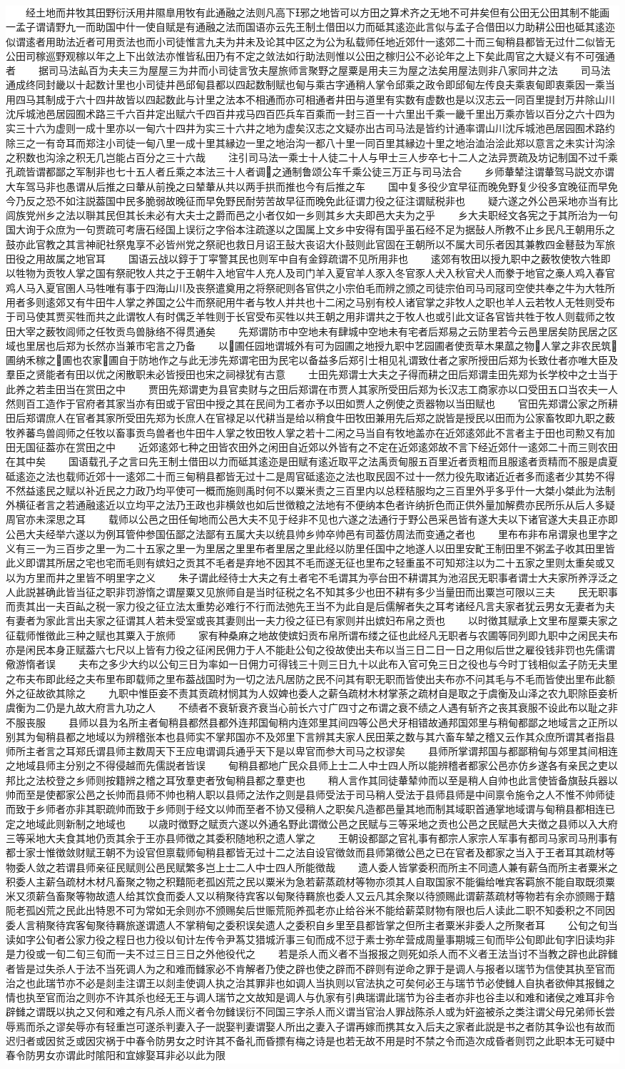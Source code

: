 　　经土地而井牧其田野衍沃用井隰臯用牧有此通融之法则凡高下邪之地皆可以方田之算术齐之无地不可井矣但有公田无公田其制不能画一孟子谓请野九一而助国中什一使自赋是有通融之法而国语亦云先王制土借田以力而砥其逺迩此言似与孟子合借田以力助耕公田也砥其逺迩似谓逺者用助法近者可用贡法也而小司徒惟言九夫为井未及论其中区之为公为私载师任地近郊什一逺郊二十而三甸稍县都皆无过什二似皆无公田司稼巡野观稼以年之上下出敛法亦惟皆私田乃有不定之敛法如行助法则惟以公田之稼归公不必论年之上下矣此周官之大疑义有不可强通者
　　据司马法畆百为夫夫三为屋屋三为井而小司徒言攷夫屋旅师言聚野之屋粟是用夫三为屋之法矣用屋法则非八家同井之法
　　司马法通成终同封畿以十起数计里也小司徒井邑邱甸县都以四起数制赋也甸与乘古字通稍人掌令邱乘之政令即邱甸左传良夫乘衷甸即衷乘因一乘当用四马其制成于六十四井故皆以四起数此与计里之法本不相通而亦可相通者井田与道里有实数有虚数也是以汉志云一同百里提封万井除山川沈斥城池邑居园囿术路三千六百井定出赋六千四百井戎马四百匹兵车百乘而一封三百一十六里出千乘一畿千里出万乘亦皆以百分之六十四为实三十六为虚则一成十里亦以一甸六十四井为实三十六井之地为虚矣汉志之文疑亦出古司马法是皆约计通率谓山川沈斥城池邑居园囿术路约除三之一有竒耳而郑注小司徒一甸八里一成十里其縁边一里之地治沟一都八十里一同百里其縁边十里之地治洫治浍此郑以意言之未实计沟涂之积数也沟涂之积无几岂能占百分之三十六哉
　　注引司马法一乘士十人徒二十人与甲士三人步卒七十二人之法异贾疏及坊记制国不过千乘孔疏皆谓都鄙之军制非也七十五人者丘乘之本法三十人者调之通制鲁颂公车千乘公徒三万正与司马法合
　　乡师輂辇注谓輂驾马説文亦谓大车驾马非也愚谓从后推之曰輂从前挽之曰辇輂从共以两手拱而推也今有后推之车
　　国中复多役少宜早征而晚免野复少役多宜晚征而早免今乃反之恐不如注説葢国中民多脆弱故晚征而早免野民耐劳苦故早征而晚免此征谓力役之征注谓赋税非也
　　疑六遂之外公邑采地亦当有比闾族党州乡之法以聨其民但其长未必有大夫士之爵而邑之小者仅如一乡则其乡大夫即邑大夫为之乎
　　乡大夫职经文各宪之于其所治为一句国大询于众庶为一句贾疏可考唐石经国上误衍之字俗本注疏遂以之国属上文乡中安得有国乎虽石经不足为据鼔人所教不止乡民凡王朝用乐之鼓亦此官教之其言神祀社祭鬼享不必皆州党之祭祀也救日月诏王鼔大丧诏大仆鼓则此官固在王朝所以不属大司乐者因其兼教四金鼛鼓为军旅田役之用故属之地官耳
　　国语云战以錞于丁寜警其民也则军中自有金錞疏谓不见所用非也
　　逺郊有牧田以授九职中之薮牧使牧六牲即以牲物为贡牧人掌之国有祭祀牧人共之于王朝牛入地官牛人充人及司门羊入夏官羊人豕入冬官豕人犬入秋官犬人而豢于地官之槀人鸡入春官鸡人马入夏官圉人马牲唯有事于四海山川及丧祭遣奠用之将祭祀则各官供之小宗伯毛而辨之颁之司徒宗伯司马司冦司空使共奉之牛为大牲所用者多则逺郊又有牛田牛人掌之养国之公牛而祭祀用牛者与牧人并共也十二闲之马别有校人诸官掌之非牧人之职也羊人云若牧人无牲则受布于司马使其贾买牲而共之此谓牧人有时偶乏羊牲则于长官受布买牲以共王朝之用非谓共之于牧人也或引此文证各官皆共牲于牧人则载师之牧田大宰之薮牧闾师之任牧贡鸟兽脉络不得贯通矣
　　先郑谓防市中空地未有肆城中空地未有宅者后郑易之云防里若今云邑里居矣防民居之区域也里居也后郑为长然亦当兼市宅言之乃备
　　以圃任园地谓城外有可为园圃之地授九职中艺园圃者使贡草木果蓏之物人掌之非农民筑圃纳禾稼之圃也农家圃自于防地作之与此无涉先郑谓宅田为民宅以备益多后郑引士相见礼谓致仕者之家所授田后郑为长致仕者亦唯大臣及羣臣之贤能者有田以优之闲散职未必皆授田也宋之祠禄犹有古意
　　士田先郑谓士大夫之子得而耕之田后郑谓圭田先郑为长学校中之士当于此养之若圭田当在赏田之中
　　贾田先郑谓吏为县官卖财与之田后郑谓在市贾人其家所受田后郑为长汉志工商家亦以口受田五口当农夫一人然则百工造作于官府者其家当亦有田或于官田中授之其在民间为工者亦予以田如贾人之例使之贡器物以当田赋也
　　官田先郑谓公家之所耕田后郑谓庶人在官者其家所受田先郑为长庶人在官禄足以代耕当是给以稍食牛田牧田兼用先后郑之説皆是授民以田而为公家畜牧即九职之薮牧养蕃鸟兽闾师之任牧以畜事贡鸟兽者也牛田牛人掌之牧田牧人掌之若十二闲之马当自有牧地盖亦在近郊逺郊此不言者主于田也司勲又有加田无国征葢亦在赏田之中
　　近郊逺郊七种之田皆农田外之闲田自近郊以外皆有之不定在近郊逺郊故不言下经近郊什一逺郊二十而三则农田在其中矣
　　国语载孔子之言曰先王制土借田以力而砥其逺迩是田赋有逺近取平之法禹贡甸服五百里近者贡粗而且服逺者贡精而不服是虞夏砥逺迩之法也载师近郊十一逺郊二十而三甸稍县都皆无过十二是周官砥逺迩之法也取民固不过十一然力役先取诸近近者多而逺者少其势不得不然益逺民之赋以补近民之力政乃均平使可一概而施则禹时何不以粟米责之三百里内以总秷秸服均之三百里外乎多乎什一大桀小桀此为法制外横征者言之若通融逺近以立均平之法乃王政也非横敛也如后世徴粮之法地有不便纳本色者许纳折色而正供外量加解费亦民所乐从后人多疑周官亦未深思之耳
　　载师以公邑之田任甸地而公邑大夫不见于经非不见也六遂之法通行于野公邑采邑皆有遂大夫以下诸官遂大夫县正亦即公邑大夫经举六遂以为例耳管仲参国伍鄙之法鄙有五属大夫以统县帅乡帅卒帅邑有司葢仿周法而变通之者也
　　里布布非布帛谓泉也里字之义有三一为三百步之里一为二十五家之里一为里居之里里布者里居之里此经以防里任国中之地遂人以田里安甿王制田里不粥孟子收其田里皆此义即谓其所居之宅也宅而毛则有嫔妇之贡其不毛者是弃地不因其不毛而遂无征也里布之轻重虽不可知郑注以为二十五家之里则太重矣或又以为方里而井之里皆不明里字之义
　　朱子谓此经待士大夫之有土者宅不毛谓其为亭台田不耕谓其为池沼民无职事者谓士大夫家所养浮泛之人此説甚确此皆当征之职非罚游惰之谓屋粟又见旅师自是当时征税之名不知其多少也田不耕有多少当量田而出粟岂可限以三夫
　　民无职事而责其出一夫百畆之税一家力役之征立法太重势必难行不行而法弛先王当不为此自是后儒解者失之耳考诸经凡言夫家者犹云男女无妻者为夫有妻者为家此言出夫家之征谓其人若未受室或丧其妻则出一夫力役之征已有家则并出嫔妇布帛之贡也
　　以时徴其赋承上文里布屋粟夫家之征载师惟徴此三种之赋也其粟入于旅师
　　家有种桑麻之地故使嫔妇贡布帛所谓布缕之征也此经凡无职者与农圃等同列即九职中之闲民夫布亦是闲民本身正赋葢六七尺以上皆有力役之征闲民佣力于人不能赴公旬之役故使出夫布以当三日二日一日之用似后世之雇役钱非罚也先儒谓儆游惰者误
　　夫布之多少大约以公旬三日为率如一日佣力可得钱三十则三日九十以此布入官可免三日之役也与今时丁钱相似孟子防无夫里之布夫布即此经之夫布里布即载师之里布葢战国时为一切之法凡居防之民不问其有职无职而皆使出夫布亦不问其毛与不毛而皆使出里布此额外之征故欲其除之
　　九职中惟臣妾不责其贡疏材悯其为人奴婢也委人之薪刍疏材木材掌荼之疏材自是取之于虞衡及山泽之农九职除臣妾析虞衡为二仍是九故大府言九功之人
　　不绩者不衰斩衰齐衰当心前长六寸广四寸之布谓之衰不绩之人遇有斩齐之丧其衰服不设此布以耻之非不服丧服
　　县师以县为名所主者甸稍县都然县都外连邦国甸稍内连郊里其间四等公邑犬牙相错故通邦国郊里与稍甸都鄙之地域言之正所以别其为甸稍县都之地域以为辨稽张本也县师实不掌邦国亦不及郊里下言辨其夫家人民田莱之数与其六畜车辇之稽又云作其众庶所谓其者指县师所主者言之耳郑氏谓县师主数周天下王应电谓调兵通乎天下是以卑官而参大司马之权谬矣
　　县师所掌谓邦国与都鄙稍甸与郊里其间相连之地域县师主分别之不得侵越而先儒説者皆误
　　甸稍县都地广民众县师上士二人中士四人所以能辨稽者都家公邑亦仿乡遂各有亲民之吏以邦比之法校登之乡师则按籍辨之稽之耳攷羣吏者攷甸稍县都之羣吏也
　　稍人言作其同徒輂辇帅而以至是稍人自帅也此言使皆备旗鼔兵器以帅而至是使都家公邑之长帅而县师不帅也稍人职以县师之法作之则是县师受法于司马稍人受法于县师县师是中间禀令施令之人不惟不帅师徒而致于乡师者亦非其职疏帅而致于乡师则于经文以帅而至者不协又侵稍人之职矣凡造都邑量其地而制其域职首通掌地域谓与甸稍县都相连已定之地域此则新制之地域也
　　以歳时徴野之赋贡六遂以外通名野此谓徴公邑之民赋与三等采地之贡也公邑之民赋邑大夫徴之县师以入大府三等采地大夫食其地仍贡其余于王亦县师徴之其委积随地积之遗人掌之
　　王朝设都鄙之官礼事有都宗人家宗人军事有都司马家司马刑事有都士家士惟徴敛财赋王朝不为设官但禀载师甸稍县都皆无过十二之法自设官徴敛而县师第徴公邑之已在官者及都家之当入于王者耳其疏材等物委人敛之若谓县师亲征民赋则公邑民赋繁多岂上士二人中士四人所能徴哉
　　遗人委人皆掌委积而所主不同遗人兼有薪刍而所主者粟米之积委人主薪刍疏材木材凡畜聚之物之积囏阨老孤凶荒之民以粟米为急若薪蒸疏材等物亦须其人自取国家不能徧给唯宾客羁旅不能自取既须粟米又须薪刍畜聚等物故遗人给其饮食而委人又以稍聚待宾客以甸聚待羇旅也委人又云凡其余聚以待颁赐此谓薪蒸疏材等物若有余亦颁赐于囏阨老孤凶荒之民此出特恩不可为常如无余则亦不颁赐矣后世赈荒阨养孤老亦止给谷米不能给薪菜财物有限也后人读此二职不知委积之不同因委人言稍聚待宾客甸聚待羇旅遂谓遗人不掌稍甸之委积误矣遗人之委积自乡里至县都皆掌之但所主者粟米非委人之所聚者耳
　　公旬之旬当读如字公旬者公家力役之程日也力役以旬计左传令尹蒍艾猎城沂事三旬而成不愆于素士弥牟营成周量事期城三旬而毕公旬即此旬字旧读均非是力役或一旬二旬三旬而一夫不过三日三日之外他役代之
　　若是杀人而义者不当报报之则死如杀人而不义者王法当讨不当教之辟也此辟雠者皆是过失杀人于法不当死调人为之和难而雠家必不肯解者乃使之辟也使之辟而不辟则有逆命之罪于是调人与报者以瑞节为信使其执至官而治之也此瑞节亦不必是剡圭注谓王以剡圭使调人执之治其罪非也如调人当执则以官法执之可矣何必王与瑞节节必使雠人自执者欲伸其报雠之情也执至官而治之则亦不许其杀也经无王与调人瑞节之文故知是调人与仇家有引典瑞谓此瑞节为谷圭者亦非也谷圭以和难和诸侯之难耳非令辟雠之谓既以执之又何和难之有凡杀人而义者令勿雠误衍不同国三字杀人而义谓当官治人罪战陈杀人或为奸盗被杀之类注谓父母兄弟师长尝辱焉而杀之谬矣辱亦有轻重岂可遂杀判妻入子一説娶判妻谓娶人所出之妻入子谓再嫁而携其女入后夫之家者此説是书之者防其争讼也有故而迟归者或因贫乏或因灾祸于中春令防男女之时许其不备礼而昏摽有梅之诗是也若无故不用是时不禁之令而造次成昏者则罚之此职本无可疑中春令防男女亦谓此时隂阳和宜嫁娶耳非必以此为限
